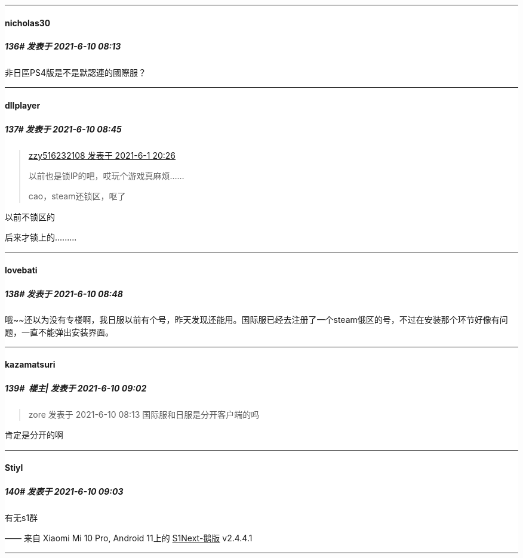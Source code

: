
*****

####  nicholas30  
##### 136#       发表于 2021-6-10 08:13


非日區PS4版是不是默認連的國際服？


*****

####  dllplayer  
##### 137#       发表于 2021-6-10 08:45


<blockquote><a href="httphttps://bbs.saraba1st.com/2b/forum.php?mod=redirect&amp;goto=findpost&amp;pid=51443193&amp;ptid=2007435" target="_blank">zzy516232108 发表于 2021-6-1 20:26</a>

以前也是锁IP的吧，哎玩个游戏真麻烦……

cao，steam还锁区，呕了</blockquote>
以前不锁区的

后来才锁上的.........


*****

####  lovebati  
##### 138#       发表于 2021-6-10 08:48


哦~~还以为没有专楼啊，我日服以前有个号，昨天发现还能用。国际服已经去注册了一个steam俄区的号，不过在安装那个环节好像有问题，一直不能弹出安装界面。


*****

####  kazamatsuri  
##### 139#         楼主| 发表于 2021-6-10 09:02


<blockquote>zore 发表于 2021-6-10 08:13
国际服和日服是分开客户端的吗</blockquote>
肯定是分开的啊


*****

####  Stiyl  
##### 140#       发表于 2021-6-10 09:03


有无s1群

—— 来自 Xiaomi Mi 10 Pro, Android 11上的 [S1Next-鹅版](https://github.com/ykrank/S1-Next/releases) v2.4.4.1


*****
